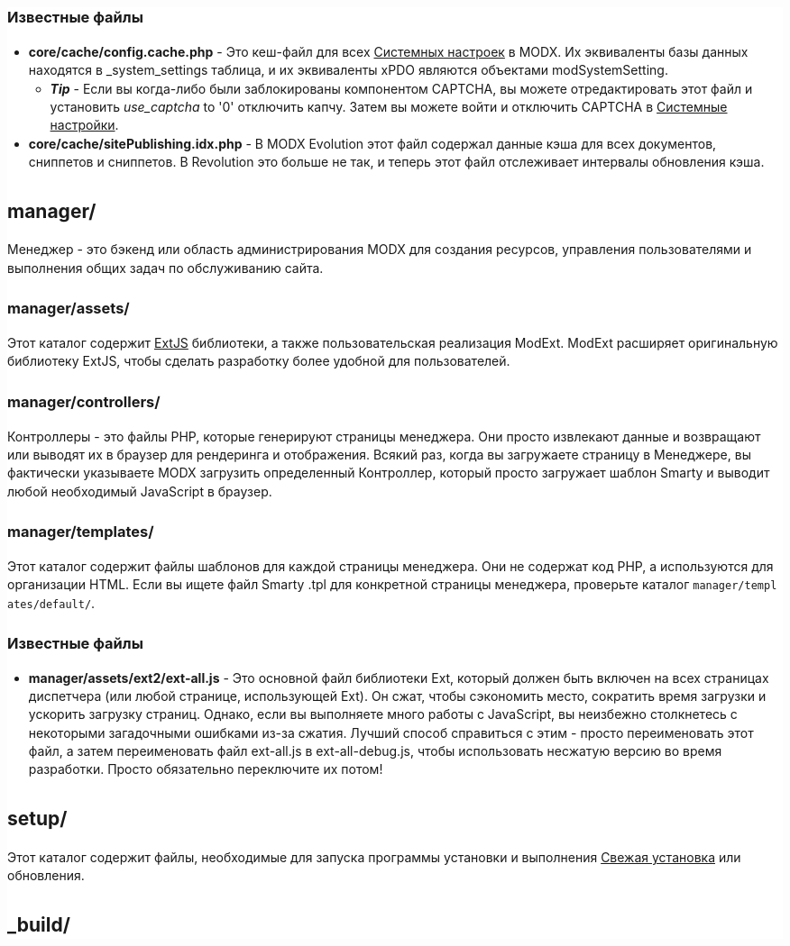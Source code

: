 ### Известные файлы

-   **core/cache/config.cache.php** - Это кеш-файл для всех [Системных настроек](building-sites/settings "Системные настройки") в MODX. Их эквиваленты базы данных находятся в \_system_settings таблица, и их эквиваленты xPDO являются объектами modSystemSetting.
    -   **_Tip_** - Если вы когда-либо были заблокированы компонентом CAPTCHA, вы можете отредактировать этот файл и установить _use_captcha_ to '0' отключить капчу. Затем вы можете войти и отключить CAPTCHA в [Системные настройки](building-sites/settings "Системные настройки").
-   **core/cache/sitePublishing.idx.php** - В MODX Evolution этот файл содержал данные кэша для всех документов, сниппетов и сниппетов. В Revolution это больше не так, и теперь этот файл отслеживает интервалы обновления кэша.

## manager/

Менеджер - это бэкенд или область администрирования MODX для создания ресурсов, управления пользователями и выполнения общих задач по обслуживанию сайта.

### manager/assets/

Этот каталог содержит [ExtJS](http://extjs.com/) библиотеки, а также пользовательская реализация ModExt. ModExt расширяет оригинальную библиотеку ExtJS, чтобы сделать разработку более удобной для пользователей.

### manager/controllers/

Контроллеры - это файлы PHP, которые генерируют страницы менеджера. Они просто извлекают данные и возвращают или выводят их в браузер для рендеринга и отображения. Всякий раз, когда вы загружаете страницу в Менеджере, вы фактически указываете MODX загрузить определенный Контроллер, который просто загружает шаблон Smarty и выводит любой необходимый JavaScript в браузер.

### manager/templates/

Этот каталог содержит файлы шаблонов для каждой страницы менеджера. Они не содержат код PHP, а используются для организации HTML. Если вы ищете файл Smarty .tpl для конкретной страницы менеджера, проверьте каталог `manager/templates/default/`.

### Известные файлы

-   **manager/assets/ext2/ext-all.js** - Это основной файл библиотеки Ext, который должен быть включен на всех страницах диспетчера (или любой странице, использующей Ext). Он сжат, чтобы сэкономить место, сократить время загрузки и ускорить загрузку страниц. Однако, если вы выполняете много работы с JavaScript, вы неизбежно столкнетесь с некоторыми загадочными ошибками из-за сжатия. Лучший способ справиться с этим - просто переименовать этот файл, а затем переименовать файл ext-all.js в ext-all-debug.js, чтобы использовать несжатую версию во время разработки. Просто обязательно переключите их потом!

## setup/

Этот каталог содержит файлы, необходимые для запуска программы установки и выполнения [Свежая установка](getting-started/installation "Свежая установка") или обновления.

## \_build/
